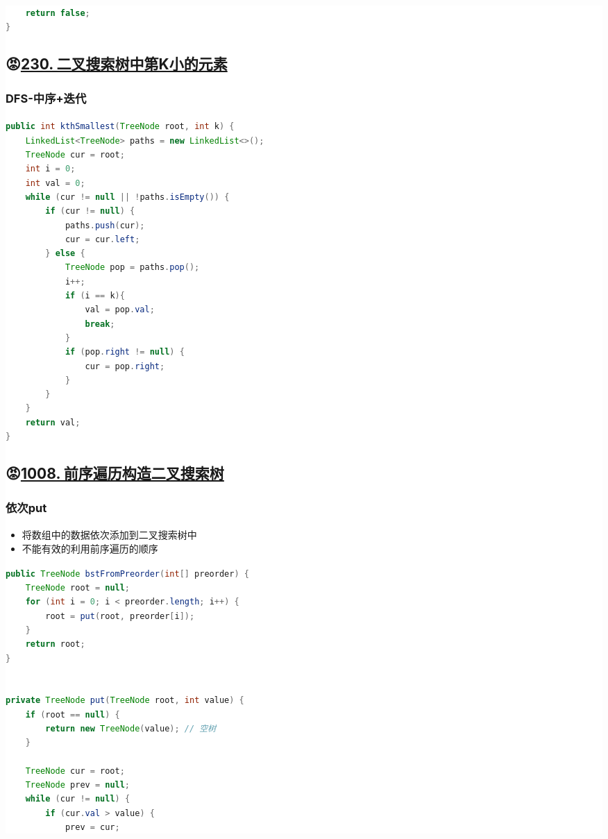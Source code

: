 ```java
    return false;
}
```

## 😡[230. 二叉搜索树中第K小的元素](https://leetcode.cn/problems/kth-smallest-element-in-a-bst/)

### DFS-中序+迭代

```java
public int kthSmallest(TreeNode root, int k) {
    LinkedList<TreeNode> paths = new LinkedList<>();
    TreeNode cur = root;
    int i = 0;
    int val = 0;
    while (cur != null || !paths.isEmpty()) {
        if (cur != null) {
            paths.push(cur);
            cur = cur.left;
        } else {
            TreeNode pop = paths.pop();
            i++;
            if (i == k){
                val = pop.val;
                break;
            }
            if (pop.right != null) {
                cur = pop.right;
            }
        }
    }
    return val;
}
```

## 😡[1008. 前序遍历构造二叉搜索树](https://leetcode.cn/problems/construct-binary-search-tree-from-preorder-traversal/)

### 依次put

- 将数组中的数据依次添加到二叉搜索树中
- 不能有效的利用前序遍历的顺序

```java
public TreeNode bstFromPreorder(int[] preorder) {
    TreeNode root = null;
    for (int i = 0; i < preorder.length; i++) {
        root = put(root, preorder[i]);
    }
    return root;
}


private TreeNode put(TreeNode root, int value) {
    if (root == null) {
        return new TreeNode(value); // 空树
    }

    TreeNode cur = root;
    TreeNode prev = null;
    while (cur != null) {
        if (cur.val > value) {
            prev = cur;
```